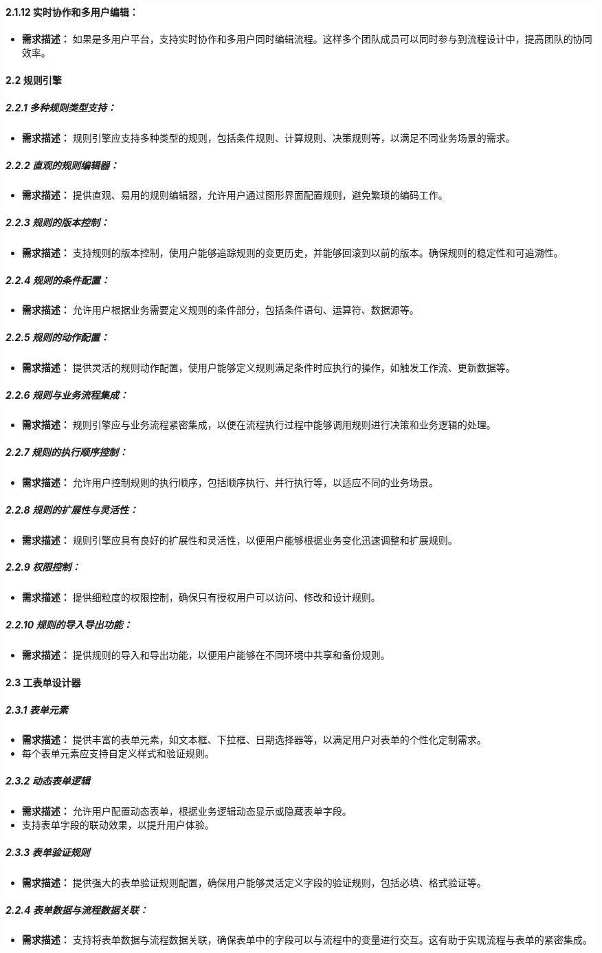 #### 2.1.12 **实时协作和多用户编辑：**
   - **需求描述：** 如果是多用户平台，支持实时协作和多用户同时编辑流程。这样多个团队成员可以同时参与到流程设计中，提高团队的协同效率。




#### 2.2 规则引擎



##### 2.2.1 **多种规则类型支持：**
   - **需求描述：** 规则引擎应支持多种类型的规则，包括条件规则、计算规则、决策规则等，以满足不同业务场景的需求。

##### 2.2.2 **直观的规则编辑器：**
   - **需求描述：** 提供直观、易用的规则编辑器，允许用户通过图形界面配置规则，避免繁琐的编码工作。

##### 2.2.3 **规则的版本控制：**
   - **需求描述：** 支持规则的版本控制，使用户能够追踪规则的变更历史，并能够回滚到以前的版本。确保规则的稳定性和可追溯性。

##### 2.2.4 **规则的条件配置：**
   - **需求描述：** 允许用户根据业务需要定义规则的条件部分，包括条件语句、运算符、数据源等。

##### 2.2.5 **规则的动作配置：**
   - **需求描述：** 提供灵活的规则动作配置，使用户能够定义规则满足条件时应执行的操作，如触发工作流、更新数据等。

##### 2.2.6 **规则与业务流程集成：**
   - **需求描述：** 规则引擎应与业务流程紧密集成，以便在流程执行过程中能够调用规则进行决策和业务逻辑的处理。

##### 2.2.7 **规则的执行顺序控制：**
   - **需求描述：** 允许用户控制规则的执行顺序，包括顺序执行、并行执行等，以适应不同的业务场景。


##### 2.2.8 **规则的扩展性与灵活性：**
   - **需求描述：** 规则引擎应具有良好的扩展性和灵活性，以便用户能够根据业务变化迅速调整和扩展规则。

##### 2.2.9 **权限控制：**
  - **需求描述：** 提供细粒度的权限控制，确保只有授权用户可以访问、修改和设计规则。

##### 2.2.10 **规则的导入导出功能：**
  - **需求描述：** 提供规则的导入和导出功能，以便用户能够在不同环境中共享和备份规则。

 
#### 2.3 工表单设计器

##### 2.3.1 表单元素
- **需求描述：** 提供丰富的表单元素，如文本框、下拉框、日期选择器等，以满足用户对表单的个性化定制需求。
- 每个表单元素应支持自定义样式和验证规则。

##### 2.3.2 动态表单逻辑
- **需求描述：** 允许用户配置动态表单，根据业务逻辑动态显示或隐藏表单字段。
- 支持表单字段的联动效果，以提升用户体验。

##### 2.3.3 表单验证规则
- **需求描述：** 提供强大的表单验证规则配置，确保用户能够灵活定义字段的验证规则，包括必填、格式验证等。
##### 2.2.4 **表单数据与流程数据关联：**
  - **需求描述：** 支持将表单数据与流程数据关联，确保表单中的字段可以与流程中的变量进行交互。这有助于实现流程与表单的紧密集成。
